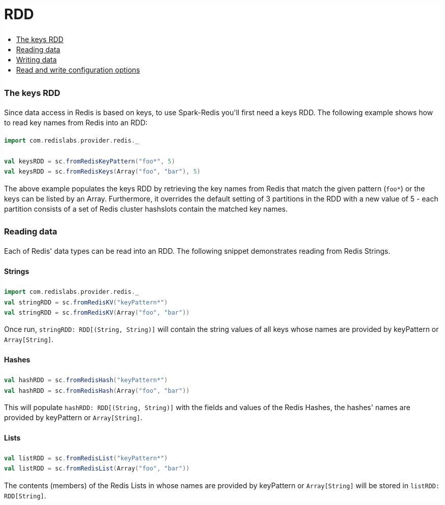 
# RDD

  - [The keys RDD](#the-keys-rdd)
  - [Reading data](#reading-data)
  - [Writing data](#writing-data)
  - [Read and write configuration options](#read-and-write-configuration-options)

### The keys RDD
Since data access in Redis is based on keys, to use Spark-Redis you'll first need a keys RDD.  The following example shows how to read key names from Redis into an RDD:
```scala
import com.redislabs.provider.redis._

val keysRDD = sc.fromRedisKeyPattern("foo*", 5)
val keysRDD = sc.fromRedisKeys(Array("foo", "bar"), 5)
```

The above example populates the keys RDD by retrieving the key names from Redis that match the given pattern (`foo*`) or the keys can be listed by an Array. Furthermore, it overrides the default setting of 3 partitions in the RDD with a new value of 5 - each partition consists of a set of Redis cluster hashslots contain the matched key names.

### Reading data

Each of Redis' data types can be read into an RDD. The following snippet demonstrates reading from Redis Strings.

#### Strings

```scala
import com.redislabs.provider.redis._
val stringRDD = sc.fromRedisKV("keyPattern*")
val stringRDD = sc.fromRedisKV(Array("foo", "bar"))
```

Once run, `stringRDD: RDD[(String, String)]` will contain the string values of all keys whose names are provided by keyPattern or `Array[String]`.

#### Hashes
```scala
val hashRDD = sc.fromRedisHash("keyPattern*")
val hashRDD = sc.fromRedisHash(Array("foo", "bar"))
```

This will populate `hashRDD: RDD[(String, String)]` with the fields and values of the Redis Hashes, the hashes' names are provided by keyPattern or `Array[String]`.

#### Lists
```scala
val listRDD = sc.fromRedisList("keyPattern*")
val listRDD = sc.fromRedisList(Array("foo", "bar"))
```
The contents (members) of the Redis Lists in whose names are provided by keyPattern or `Array[String]` will be stored in `listRDD: RDD[String]`.

